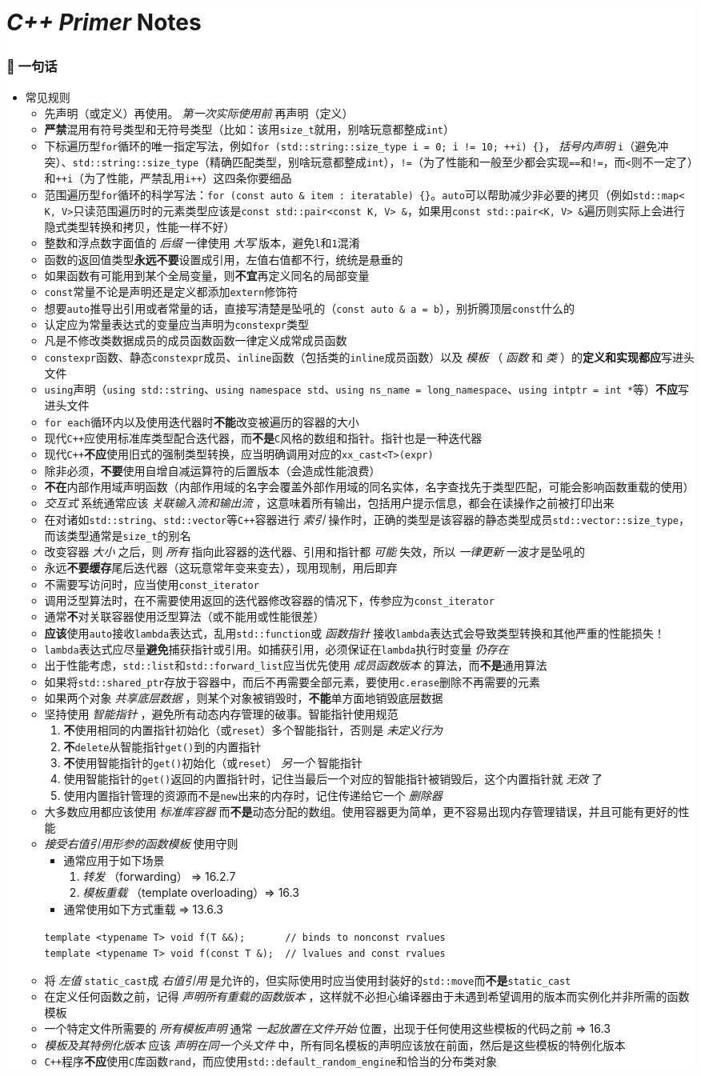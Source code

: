 # *C++ Primer* Notes


### 🌱 一句话

- 常见规则
    - 先声明（或定义）再使用。 *第一次实际使用前* 再声明（定义）
    - **严禁**混用有符号类型和无符号类型（比如：该用`size_t`就用，别啥玩意都整成`int`）
    - 下标遍历型`for`循环的唯一指定写法，例如`for (std::string::size_type i = 0; i != 10; ++i) {}`， *括号内声明* `i`（避免冲突）、`std::string::size_type`（精确匹配类型，别啥玩意都整成`int`），`!=`（为了性能和一般至少都会实现`==`和`!=`，而`<`则不一定了）和`++i`（为了性能，严禁乱用`i++`）这四条你要细品
    - 范围遍历型`for`循环的科学写法：`for (const auto & item : iteratable) {}`。`auto`可以帮助减少非必要的拷贝（例如`std::map<K, V>`只读范围遍历时的元素类型应该是`const std::pair<const K, V> &`，如果用`const std::pair<K, V> &`遍历则实际上会进行隐式类型转换和拷贝，性能一样不好）
    - 整数和浮点数字面值的 *后缀* 一律使用 *大写* 版本，避免`l`和`1`混淆
    - 函数的返回值类型**永远不要**设置成引用，左值右值都不行，统统是悬垂的
    - 如果函数有可能用到某个全局变量，则**不宜**再定义同名的局部变量
    - `const`常量不论是声明还是定义都添加`extern`修饰符
    - 想要`auto`推导出引用或者常量的话，直接写清楚是坠吼的（`const auto & a = b`），别折腾顶层`const`什么的
    - 认定应为常量表达式的变量应当声明为`constexpr`类型
    - 凡是不修改类数据成员的成员函数函数一律定义成常成员函数
    - `constexpr`函数、静态`constexpr`成员、`inline`函数（包括类的`inline`成员函数）以及 *模板* （ *函数* 和 *类* ）的**定义和实现都应**写进头文件
    - `using`声明（`using std::string`、`using namespace std`、`using ns_name = long_namespace`、`using intptr = int *`等）**不应**写进头文件
    - `for each`循环内以及使用迭代器时**不能**改变被遍历的容器的大小
    - 现代`C++`应使用标准库类型配合迭代器，而**不是**`C`风格的数组和指针。指针也是一种迭代器
    - 现代`C++`**不应**使用旧式的强制类型转换，应当明确调用对应的`xx_cast<T>(expr)`
    - 除非必须，**不要**使用自增自减运算符的后置版本（会造成性能浪费）
    - **不在**内部作用域声明函数（内部作用域的名字会覆盖外部作用域的同名实体，名字查找先于类型匹配，可能会影响函数重载的使用）
    - *交互式* 系统通常应该 *关联输入流和输出流* ，这意味着所有输出，包括用户提示信息，都会在读操作之前被打印出来
    - 在对诸如`std::string`、`std::vector`等`C++`容器进行 *索引* 操作时，正确的类型是该容器的静态类型成员`std::vector::size_type`，而该类型通常是`size_t`的别名
    - 改变容器 *大小* 之后，则 *所有* 指向此容器的迭代器、引用和指针都 *可能* 失效，所以 *一律更新* 一波才是坠吼的
    - 永远**不要缓存**尾后迭代器（这玩意常年变来变去），现用现制，用后即弃
    - 不需要写访问时，应当使用`const_iterator`
    - 调用泛型算法时，在不需要使用返回的迭代器修改容器的情况下，传参应为`const_iterator`
    - 通常**不**对关联容器使用泛型算法（或不能用或性能很差）
    - **应该**使用`auto`接收`lambda`表达式，乱用`std::function`或 *函数指针* 接收`lambda`表达式会导致类型转换和其他严重的性能损失！
    - `lambda`表达式应尽量**避免**捕获指针或引用。如捕获引用，必须保证在`lambda`执行时变量 *仍存在* 
    - 出于性能考虑，`std::list`和`std::forward_list`应当优先使用 *成员函数版本* 的算法，而**不是**通用算法  
    - 如果将`std::shared_ptr`存放于容器中，而后不再需要全部元素，要使用`c.erase`删除不再需要的元素
    - 如果两个对象 *共享底层数据* ，则某个对象被销毁时，**不能**单方面地销毁底层数据
    - 坚持使用 *智能指针* ，避免所有动态内存管理的破事。智能指针使用规范
        1. **不**使用相同的内置指针初始化（或`reset`）多个智能指针，否则是 *未定义行为*
        2. **不**`delete`从智能指针`get()`到的内置指针
        3. **不**使用智能指针的`get()`初始化（或`reset`） *另一个* 智能指针
        4. 使用智能指针的`get()`返回的内置指针时，记住当最后一个对应的智能指针被销毁后，这个内置指针就 *无效* 了
        5. 使用内置指针管理的资源而不是`new`出来的内存时，记住传递给它一个 *删除器*
    - 大多数应用都应该使用 *标准库容器* 而**不是**动态分配的数组。使用容器更为简单，更不容易出现内存管理错误，并且可能有更好的性能
    - *接受右值引用形参的函数模板* 使用守则
        - 通常应用于如下场景
            1. *转发* （forwarding） => 16.2.7
            2. *模板重载* （template overloading）=> 16.3
        - 通常使用如下方式重载 => 13.6.3
        ```
        template <typename T> void f(T &&);       // binds to nonconst rvalues
        template <typename T> void f(const T &);  // lvalues and const rvalues
        ```
    - 将 *左值* `static_cast`成 *右值引用* 是允许的，但实际使用时应当使用封装好的`std::move`而**不是**`static_cast`
    - 在定义任何函数之前，记得 *声明所有重载的函数版本* ，这样就不必担心编译器由于未遇到希望调用的版本而实例化并非所需的函数模板
    - 一个特定文件所需要的 *所有模板声明* 通常 *一起放置在文件开始* 位置，出现于任何使用这些模板的代码之前 => 16.3
    - *模板及其特例化版本* 应该 *声明在同一个头文件* 中，所有同名模板的声明应该放在前面，然后是这些模板的特例化版本
    - `C++`程序**不应**使用`C`库函数`rand`，而应使用`std::default_random_engine`和恰当的分布类对象
